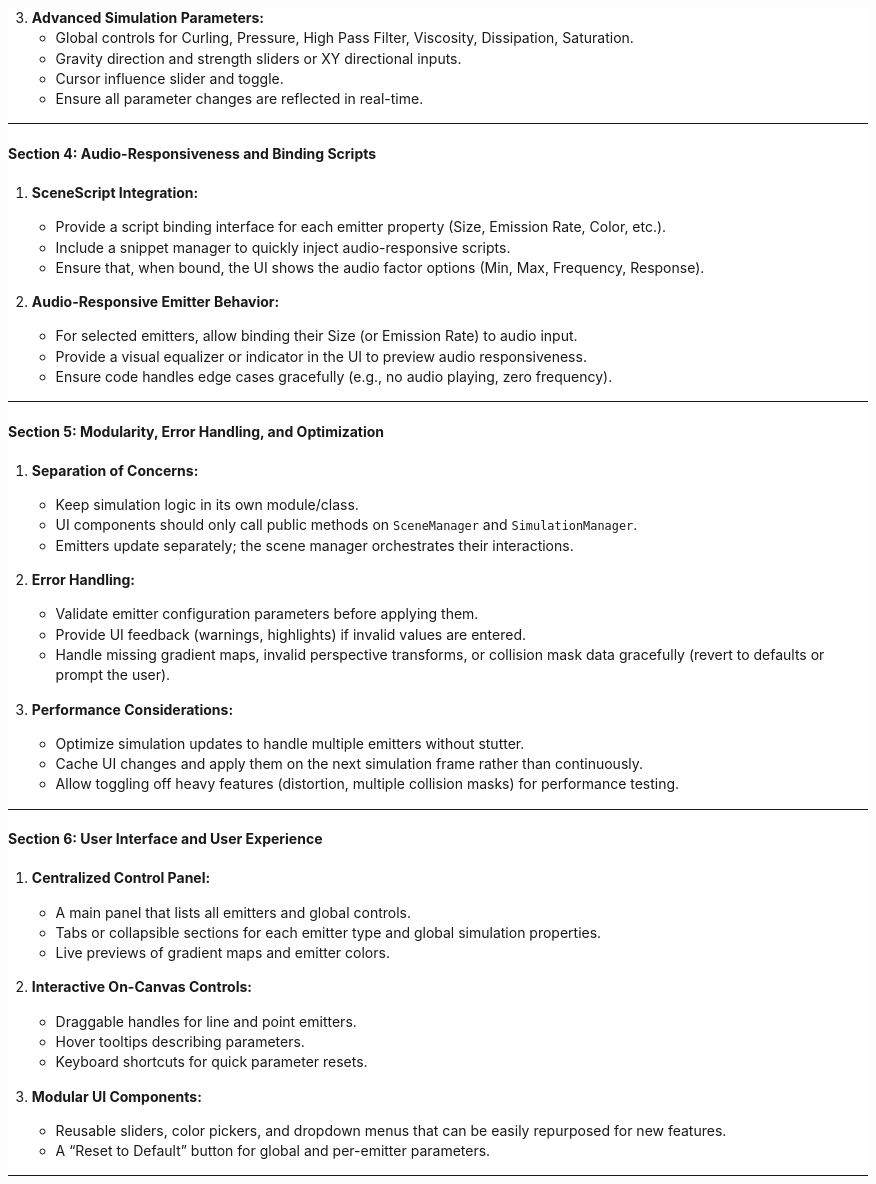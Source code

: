 3. **Advanced Simulation Parameters:**
   - Global controls for Curling, Pressure, High Pass Filter, Viscosity, Dissipation, Saturation.
   - Gravity direction and strength sliders or XY directional inputs.
   - Cursor influence slider and toggle.
   - Ensure all parameter changes are reflected in real-time.

---

#### Section 4: Audio-Responsiveness and Binding Scripts

1. **SceneScript Integration:**
   - Provide a script binding interface for each emitter property (Size, Emission Rate, Color, etc.).
   - Include a snippet manager to quickly inject audio-responsive scripts.
   - Ensure that, when bound, the UI shows the audio factor options (Min, Max, Frequency, Response).

2. **Audio-Responsive Emitter Behavior:**
   - For selected emitters, allow binding their Size (or Emission Rate) to audio input.
   - Provide a visual equalizer or indicator in the UI to preview audio responsiveness.
   - Ensure code handles edge cases gracefully (e.g., no audio playing, zero frequency).

---

#### Section 5: Modularity, Error Handling, and Optimization

1. **Separation of Concerns:**
   - Keep simulation logic in its own module/class.
   - UI components should only call public methods on `SceneManager` and `SimulationManager`.
   - Emitters update separately; the scene manager orchestrates their interactions.

2. **Error Handling:**
   - Validate emitter configuration parameters before applying them.
   - Provide UI feedback (warnings, highlights) if invalid values are entered.
   - Handle missing gradient maps, invalid perspective transforms, or collision mask data gracefully (revert to defaults or prompt the user).

3. **Performance Considerations:**
   - Optimize simulation updates to handle multiple emitters without stutter.
   - Cache UI changes and apply them on the next simulation frame rather than continuously.
   - Allow toggling off heavy features (distortion, multiple collision masks) for performance testing.

---

#### Section 6: User Interface and User Experience

1. **Centralized Control Panel:**
   - A main panel that lists all emitters and global controls.
   - Tabs or collapsible sections for each emitter type and global simulation properties.
   - Live previews of gradient maps and emitter colors.

2. **Interactive On-Canvas Controls:**
   - Draggable handles for line and point emitters.
   - Hover tooltips describing parameters.
   - Keyboard shortcuts for quick parameter resets.

3. **Modular UI Components:**
   - Reusable sliders, color pickers, and dropdown menus that can be easily repurposed for new features.
   - A “Reset to Default” button for global and per-emitter parameters.

---